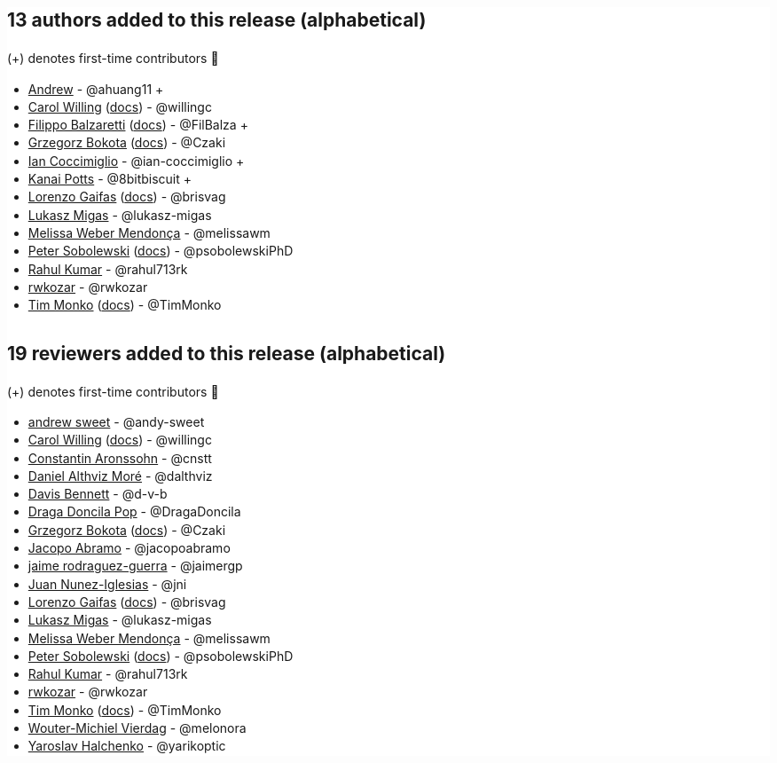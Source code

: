 
## 13 authors added to this release (alphabetical)

(+) denotes first-time contributors 🥳

- [Andrew](https://github.com/napari/napari/commits?author=ahuang11) - @ahuang11 +
- [Carol Willing](https://github.com/napari/napari/commits?author=willingc) ([docs](https://github.com/napari/docs/commits?author=willingc))  - @willingc
- [Filippo Balzaretti](https://github.com/napari/napari/commits?author=FilBalza) ([docs](https://github.com/napari/docs/commits?author=FilBalza))  - @FilBalza +
- [Grzegorz Bokota](https://github.com/napari/napari/commits?author=Czaki) ([docs](https://github.com/napari/docs/commits?author=Czaki))  - @Czaki
- [Ian Coccimiglio](https://github.com/napari/docs/commits?author=ian-coccimiglio) - @ian-coccimiglio +
- [Kanai Potts](https://github.com/napari/napari/commits?author=8bitbiscuit) - @8bitbiscuit +
- [Lorenzo Gaifas](https://github.com/napari/napari/commits?author=brisvag) ([docs](https://github.com/napari/docs/commits?author=brisvag))  - @brisvag
- [Lukasz Migas](https://github.com/napari/napari/commits?author=lukasz-migas) - @lukasz-migas
- [Melissa Weber Mendonça](https://github.com/napari/docs/commits?author=melissawm) - @melissawm
- [Peter Sobolewski](https://github.com/napari/napari/commits?author=psobolewskiPhD) ([docs](https://github.com/napari/docs/commits?author=psobolewskiPhD))  - @psobolewskiPhD
- [Rahul Kumar](https://github.com/napari/napari/commits?author=rahul713rk) - @rahul713rk
- [rwkozar](https://github.com/napari/napari/commits?author=rwkozar) - @rwkozar
- [Tim Monko](https://github.com/napari/napari/commits?author=TimMonko) ([docs](https://github.com/napari/docs/commits?author=TimMonko))  - @TimMonko


## 19 reviewers added to this release (alphabetical)

(+) denotes first-time contributors 🥳

- [andrew sweet](https://github.com/napari/docs/commits?author=andy-sweet) - @andy-sweet
- [Carol Willing](https://github.com/napari/napari/commits?author=willingc) ([docs](https://github.com/napari/docs/commits?author=willingc))  - @willingc
- [Constantin Aronssohn](https://github.com/napari/docs/commits?author=cnstt) - @cnstt
- [Daniel Althviz Moré](https://github.com/napari/docs/commits?author=dalthviz) - @dalthviz
- [Davis Bennett](https://github.com/napari/docs/commits?author=d-v-b) - @d-v-b
- [Draga Doncila Pop](https://github.com/napari/docs/commits?author=DragaDoncila) - @DragaDoncila
- [Grzegorz Bokota](https://github.com/napari/napari/commits?author=Czaki) ([docs](https://github.com/napari/docs/commits?author=Czaki))  - @Czaki
- [Jacopo Abramo](https://github.com/napari/docs/commits?author=jacopoabramo) - @jacopoabramo
- [jaime rodraguez-guerra](https://github.com/napari/docs/commits?author=jaimergp) - @jaimergp
- [Juan Nunez-Iglesias](https://github.com/napari/docs/commits?author=jni) - @jni
- [Lorenzo Gaifas](https://github.com/napari/napari/commits?author=brisvag) ([docs](https://github.com/napari/docs/commits?author=brisvag))  - @brisvag
- [Lukasz Migas](https://github.com/napari/napari/commits?author=lukasz-migas) - @lukasz-migas
- [Melissa Weber Mendonça](https://github.com/napari/docs/commits?author=melissawm) - @melissawm
- [Peter Sobolewski](https://github.com/napari/napari/commits?author=psobolewskiPhD) ([docs](https://github.com/napari/docs/commits?author=psobolewskiPhD))  - @psobolewskiPhD
- [Rahul Kumar](https://github.com/napari/napari/commits?author=rahul713rk) - @rahul713rk
- [rwkozar](https://github.com/napari/napari/commits?author=rwkozar) - @rwkozar
- [Tim Monko](https://github.com/napari/napari/commits?author=TimMonko) ([docs](https://github.com/napari/docs/commits?author=TimMonko))  - @TimMonko
- [Wouter-Michiel Vierdag](https://github.com/napari/docs/commits?author=melonora) - @melonora
- [Yaroslav Halchenko](https://github.com/napari/docs/commits?author=yarikoptic) - @yarikoptic


